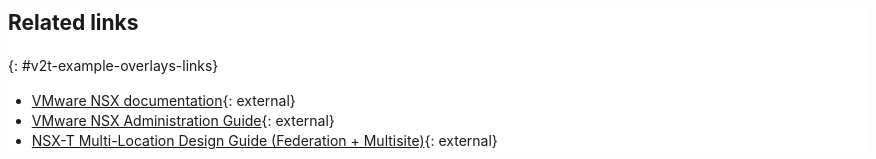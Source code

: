 ## Related links
{: #v2t-example-overlays-links}

* [VMware NSX documentation](https://techdocs.broadcom.com/us/en/vmware-cis/nsx.html){: external}
* [VMware NSX Administration Guide](https://techdocs.broadcom.com/us/en/vmware-cis/nsx/vmware-nsx/4-1-2/administration-guide.html){: external}
* [NSX-T Multi-Location Design Guide (Federation + Multisite)](https://community.broadcom.com/viewdocument/nsx-t-multi-location-design-guide?CommunityKey=b76535ef-c5a2-474d-8270-3e83685f020e&tab=librarydocuments){: external}
